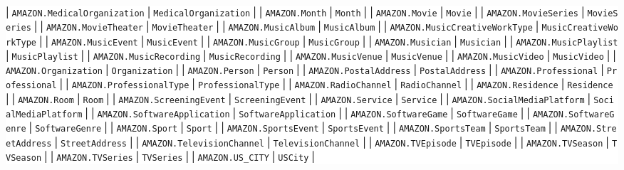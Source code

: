 | `AMAZON.MedicalOrganization` | `MedicalOrganization` |
| `AMAZON.Month` | `Month` |
| `AMAZON.Movie` | `Movie` |
| `AMAZON.MovieSeries` | `MovieSeries` |
| `AMAZON.MovieTheater` | `MovieTheater` |
| `AMAZON.MusicAlbum` | `MusicAlbum` |
| `AMAZON.MusicCreativeWorkType` | `MusicCreativeWorkType` |
| `AMAZON.MusicEvent` | `MusicEvent` |
| `AMAZON.MusicGroup` | `MusicGroup` |
| `AMAZON.Musician` | `Musician` |
| `AMAZON.MusicPlaylist` | `MusicPlaylist` |
| `AMAZON.MusicRecording` | `MusicRecording` |
| `AMAZON.MusicVenue` | `MusicVenue` |
| `AMAZON.MusicVideo` | `MusicVideo` |
| `AMAZON.Organization` | `Organization` |
| `AMAZON.Person` | `Person` |
| `AMAZON.PostalAddress` | `PostalAddress` |
| `AMAZON.Professional` | `Professional` |
| `AMAZON.ProfessionalType` | `ProfessionalType` |
| `AMAZON.RadioChannel` | `RadioChannel` |
| `AMAZON.Residence` | `Residence` |
| `AMAZON.Room` | `Room` |
| `AMAZON.ScreeningEvent` | `ScreeningEvent` |
| `AMAZON.Service` | `Service` |
| `AMAZON.SocialMediaPlatform` | `SocialMediaPlatform` |
| `AMAZON.SoftwareApplication` | `SoftwareApplication` |
| `AMAZON.SoftwareGame` | `SoftwareGame` |
| `AMAZON.SoftwareGenre` | `SoftwareGenre` |
| `AMAZON.Sport` | `Sport` |
| `AMAZON.SportsEvent` | `SportsEvent` |
| `AMAZON.SportsTeam` | `SportsTeam` |
| `AMAZON.StreetAddress` | `StreetAddress` |
| `AMAZON.TelevisionChannel` | `TelevisionChannel` |
| `AMAZON.TVEpisode` | `TVEpisode` |
| `AMAZON.TVSeason` | `TVSeason` |
| `AMAZON.TVSeries` | `TVSeries` |
| `AMAZON.US_CITY` | `USCity` |